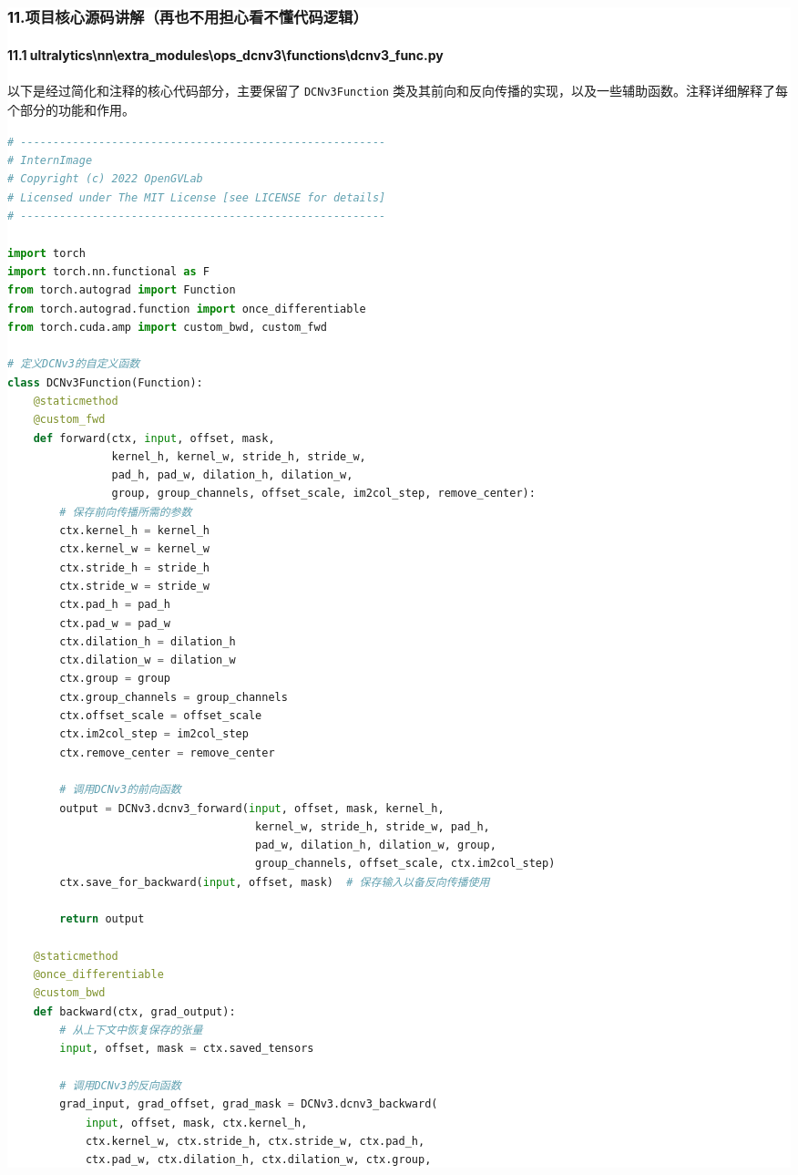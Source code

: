 ### 11.项目核心源码讲解（再也不用担心看不懂代码逻辑）

#### 11.1 ultralytics\nn\extra_modules\ops_dcnv3\functions\dcnv3_func.py

以下是经过简化和注释的核心代码部分，主要保留了 `DCNv3Function` 类及其前向和反向传播的实现，以及一些辅助函数。注释详细解释了每个部分的功能和作用。

```python
# --------------------------------------------------------
# InternImage
# Copyright (c) 2022 OpenGVLab
# Licensed under The MIT License [see LICENSE for details]
# --------------------------------------------------------

import torch
import torch.nn.functional as F
from torch.autograd import Function
from torch.autograd.function import once_differentiable
from torch.cuda.amp import custom_bwd, custom_fwd

# 定义DCNv3的自定义函数
class DCNv3Function(Function):
    @staticmethod
    @custom_fwd
    def forward(ctx, input, offset, mask,
                kernel_h, kernel_w, stride_h, stride_w,
                pad_h, pad_w, dilation_h, dilation_w,
                group, group_channels, offset_scale, im2col_step, remove_center):
        # 保存前向传播所需的参数
        ctx.kernel_h = kernel_h
        ctx.kernel_w = kernel_w
        ctx.stride_h = stride_h
        ctx.stride_w = stride_w
        ctx.pad_h = pad_h
        ctx.pad_w = pad_w
        ctx.dilation_h = dilation_h
        ctx.dilation_w = dilation_w
        ctx.group = group
        ctx.group_channels = group_channels
        ctx.offset_scale = offset_scale
        ctx.im2col_step = im2col_step
        ctx.remove_center = remove_center

        # 调用DCNv3的前向函数
        output = DCNv3.dcnv3_forward(input, offset, mask, kernel_h,
                                      kernel_w, stride_h, stride_w, pad_h,
                                      pad_w, dilation_h, dilation_w, group,
                                      group_channels, offset_scale, ctx.im2col_step)
        ctx.save_for_backward(input, offset, mask)  # 保存输入以备反向传播使用

        return output

    @staticmethod
    @once_differentiable
    @custom_bwd
    def backward(ctx, grad_output):
        # 从上下文中恢复保存的张量
        input, offset, mask = ctx.saved_tensors

        # 调用DCNv3的反向函数
        grad_input, grad_offset, grad_mask = DCNv3.dcnv3_backward(
            input, offset, mask, ctx.kernel_h,
            ctx.kernel_w, ctx.stride_h, ctx.stride_w, ctx.pad_h,
            ctx.pad_w, ctx.dilation_h, ctx.dilation_w, ctx.group,
```